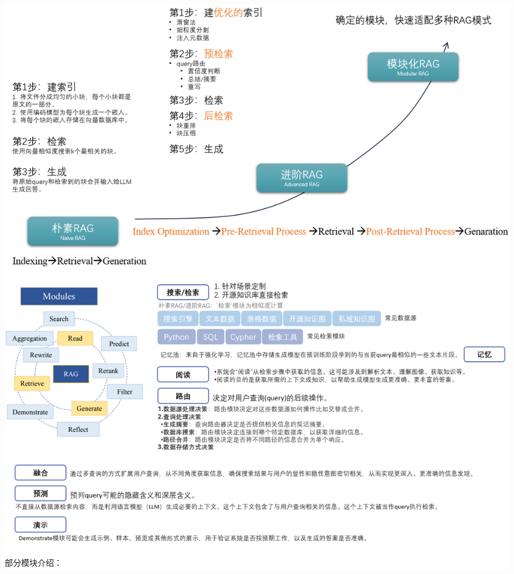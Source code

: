 ![image-20240305165849428](../../../../assets/img/2024-02-21-RAG检索知识增强/image-20240305165849428.png)

![image-20240228102155256](../../../../assets/img/2024-02-21-RAG检索知识增强/image-20240228102155256.png)

部分模块介绍：
